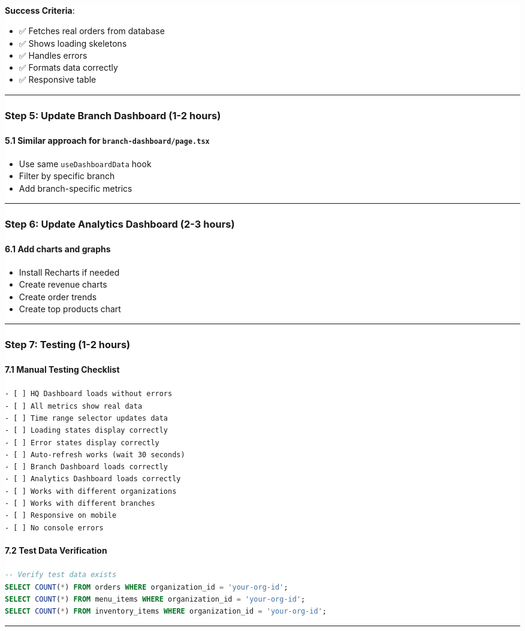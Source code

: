 **Success Criteria**:
- ✅ Fetches real orders from database
- ✅ Shows loading skeletons
- ✅ Handles errors
- ✅ Formats data correctly
- ✅ Responsive table

---

### Step 5: Update Branch Dashboard (1-2 hours)

#### 5.1 Similar approach for `branch-dashboard/page.tsx`
- Use same `useDashboardData` hook
- Filter by specific branch
- Add branch-specific metrics

---

### Step 6: Update Analytics Dashboard (2-3 hours)

#### 6.1 Add charts and graphs
- Install Recharts if needed
- Create revenue charts
- Create order trends
- Create top products chart

---

### Step 7: Testing (1-2 hours)

#### 7.1 Manual Testing Checklist
```
- [ ] HQ Dashboard loads without errors
- [ ] All metrics show real data
- [ ] Time range selector updates data
- [ ] Loading states display correctly
- [ ] Error states display correctly
- [ ] Auto-refresh works (wait 30 seconds)
- [ ] Branch Dashboard loads correctly
- [ ] Analytics Dashboard loads correctly
- [ ] Works with different organizations
- [ ] Works with different branches
- [ ] Responsive on mobile
- [ ] No console errors
```

#### 7.2 Test Data Verification
```sql
-- Verify test data exists
SELECT COUNT(*) FROM orders WHERE organization_id = 'your-org-id';
SELECT COUNT(*) FROM menu_items WHERE organization_id = 'your-org-id';
SELECT COUNT(*) FROM inventory_items WHERE organization_id = 'your-org-id';
```

---
